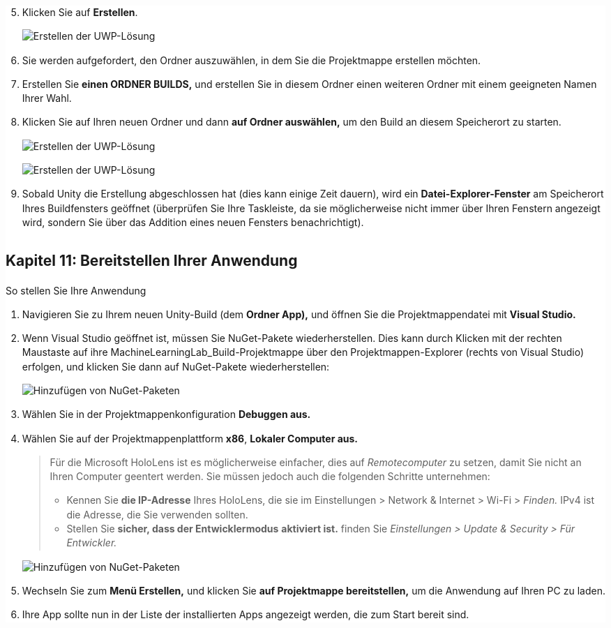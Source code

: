 5.  Klicken Sie auf **Erstellen**.

    ![Erstellen der UWP-Lösung](images/AzureLabs-Lab7-54.png)

6.  Sie werden aufgefordert, den Ordner auszuwählen, in dem Sie die Projektmappe erstellen möchten.

7.  Erstellen Sie **einen ORDNER BUILDS,** und erstellen Sie in diesem Ordner einen weiteren Ordner mit einem geeigneten Namen Ihrer Wahl.

8.  Klicken Sie auf Ihren neuen Ordner und dann **auf Ordner auswählen,** um den Build an diesem Speicherort zu starten.

    ![Erstellen der UWP-Lösung](images/AzureLabs-Lab7-55.png)

    ![Erstellen der UWP-Lösung](images/AzureLabs-Lab7-56.png)

9.  Sobald Unity die Erstellung abgeschlossen hat (dies kann einige Zeit dauern), wird ein **Datei-Explorer-Fenster** am Speicherort Ihres Buildfensters geöffnet (überprüfen Sie Ihre Taskleiste, da sie möglicherweise nicht immer über Ihren Fenstern angezeigt wird, sondern Sie über das Addition eines neuen Fensters benachrichtigt).

## <a name="chapter-11---deploy-your-application"></a>Kapitel 11: Bereitstellen Ihrer Anwendung

So stellen Sie Ihre Anwendung

1.  Navigieren Sie zu Ihrem neuen Unity-Build (dem **Ordner App),** und öffnen Sie die Projektmappendatei mit **Visual Studio.**

2.  Wenn Visual Studio geöffnet ist, müssen Sie NuGet-Pakete wiederherstellen. Dies kann durch Klicken mit der rechten Maustaste auf ihre MachineLearningLab_Build-Projektmappe über den Projektmappen-Explorer (rechts von Visual Studio) erfolgen, und klicken Sie dann auf NuGet-Pakete wiederherstellen:

    ![Hinzufügen von NuGet-Paketen](images/AzureLabs-Lab7-57.png)

3.  Wählen Sie in der Projektmappenkonfiguration **Debuggen aus.**

4.  Wählen Sie auf der Projektmappenplattform **x86**, **Lokaler Computer aus.** 

    > Für die Microsoft HoloLens ist es möglicherweise einfacher, dies auf *Remotecomputer* zu setzen, damit Sie nicht an Ihren Computer geentert werden. Sie müssen jedoch auch die folgenden Schritte unternehmen:
    > - Kennen Sie **die IP-Adresse** Ihres HoloLens, die sie im Einstellungen > Network & Internet > Wi-Fi > *Finden.* IPv4 ist die Adresse, die Sie verwenden sollten. 
    > - Stellen Sie **sicher, dass der Entwicklermodus** **aktiviert ist.** finden Sie *Einstellungen > Update & Security > Für Entwickler.*

    ![Hinzufügen von NuGet-Paketen](images/AzureLabs-Lab7-58.png)

5.  Wechseln Sie zum **Menü Erstellen,** und klicken Sie **auf Projektmappe bereitstellen,** um die Anwendung auf Ihren PC zu laden.

6.  Ihre App sollte nun in der Liste der installierten Apps angezeigt werden, die zum Start bereit sind.

